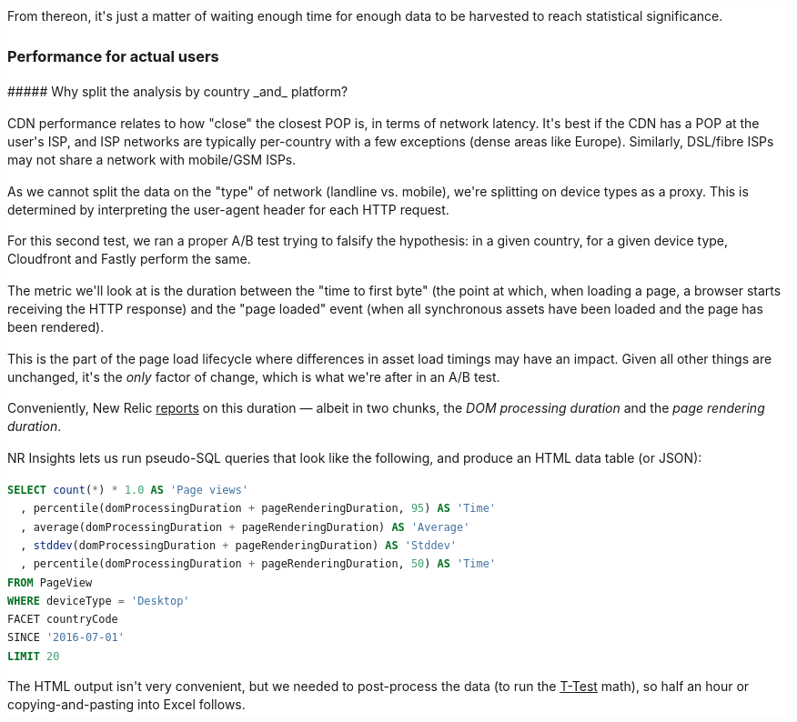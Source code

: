 From thereon, it's just a matter of waiting enough time for enough data to be
harvested to reach statistical significance.


### Performance for actual users

<aside>
##### Why split the analysis by country _and_ platform?

CDN performance relates to how "close" the closest POP is, in terms of network
latency. It's best if the CDN has a POP at the user's ISP, and ISP networks are
typically per-country with a few exceptions (dense areas like Europe).
Similarly, DSL/fibre ISPs may not share a network with mobile/GSM ISPs.

As we cannot split the data on the "type" of network (landline vs. mobile),
we're splitting on device types as a proxy. This is determined by interpreting
the user-agent header for each HTTP request.
</aside>

For this second test, we ran a proper A/B test trying to falsify the
hypothesis: in a given country, for a given device type, Cloudfront and Fastly
perform the same.

The metric we'll look at is the duration between the "time to first byte" (the
point at which, when loading a page, a browser starts receiving the HTTP
response) and the "page loaded" event (when
all synchronous assets have been loaded and the page has been rendered).

This is the part of the page load lifecycle where differences in asset load
timings may have an impact. Given all other things are unchanged, it's the
_only_ factor of change, which is what we're after in an A/B test.

Conveniently, New Relic
[reports](https://docs.newrelic.com/docs/browser/new-relic-browser/page-load-timing-resources/page-load-timing-process)
on this duration — albeit in two chunks, the _DOM processing duration_ and the
_page rendering duration_.


NR Insights lets us run pseudo-SQL queries that look like the following, and
produce an HTML data table (or JSON):

```sql
SELECT count(*) * 1.0 AS 'Page views'
  , percentile(domProcessingDuration + pageRenderingDuration, 95) AS 'Time'
  , average(domProcessingDuration + pageRenderingDuration) AS 'Average'
  , stddev(domProcessingDuration + pageRenderingDuration) AS 'Stddev'
  , percentile(domProcessingDuration + pageRenderingDuration, 50) AS 'Time'
FROM PageView
WHERE deviceType = 'Desktop'
FACET countryCode
SINCE '2016-07-01'
LIMIT 20
```

The HTML output isn't very convenient, but we needed to post-process the data
(to run the [T-Test](https://en.wikipedia.org/wiki/Student%27s_t-test) math), so
half an hour or copying-and-pasting into Excel follows.
